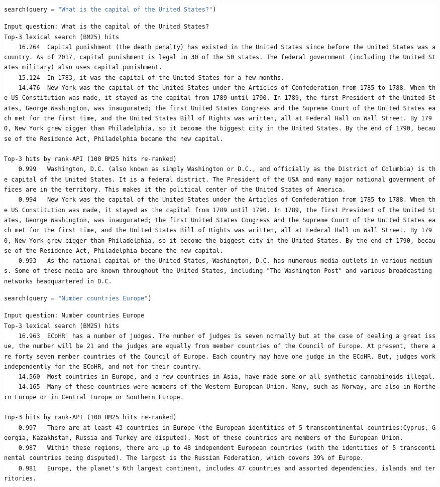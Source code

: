 
```python
search(query = "What is the capital of the United States?")
```

    Input question: What is the capital of the United States?
    Top-3 lexical search (BM25) hits
    	16.264	Capital punishment (the death penalty) has existed in the United States since before the United States was a country. As of 2017, capital punishment is legal in 30 of the 50 states. The federal government (including the United States military) also uses capital punishment.
    	15.124	In 1783, it was the capital of the United States for a few months.
    	14.476	New York was the capital of the United States under the Articles of Confederation from 1785 to 1788. When the US Constitution was made, it stayed as the capital from 1789 until 1790. In 1789, the first President of the United States, George Washington, was inaugurated; the first United States Congress and the Supreme Court of the United States each met for the first time, and the United States Bill of Rights was written, all at Federal Hall on Wall Street. By 1790, New York grew bigger than Philadelphia, so it become the biggest city in the United States. By the end of 1790, because of the Residence Act, Philadelphia became the new capital.
    
    Top-3 hits by rank-API (100 BM25 hits re-ranked)
    	0.999	Washington, D.C. (also known as simply Washington or D.C., and officially as the District of Columbia) is the capital of the United States. It is a federal district. The President of the USA and many major national government offices are in the territory. This makes it the political center of the United States of America.
    	0.994	New York was the capital of the United States under the Articles of Confederation from 1785 to 1788. When the US Constitution was made, it stayed as the capital from 1789 until 1790. In 1789, the first President of the United States, George Washington, was inaugurated; the first United States Congress and the Supreme Court of the United States each met for the first time, and the United States Bill of Rights was written, all at Federal Hall on Wall Street. By 1790, New York grew bigger than Philadelphia, so it become the biggest city in the United States. By the end of 1790, because of the Residence Act, Philadelphia became the new capital.
    	0.993	As the national capital of the United States, Washington, D.C. has numerous media outlets in various mediums. Some of these media are known throughout the United States, including "The Washington Post" and various broadcasting networks headquartered in D.C.



```python
search(query = "Number countries Europe")
```

    Input question: Number countries Europe
    Top-3 lexical search (BM25) hits
    	16.963	ECoHR' has a number of judges. The number of judges is seven normally but at the case of dealing a great issue, the number will be 21 and the judges are equally from member countries of the Council of Europe. At present, there are forty seven member countries of the Council of Europe. Each country may have one judge in the ECoHR. But, judges work independently for the ECoHR, and not for their country.
    	14.560	Most countries in Europe, and a few countries in Asia, have made some or all synthetic cannabinoids illegal.
    	14.165	Many of these countries were members of the Western European Union. Many, such as Norway, are also in Northern Europe or in Central Europe or Southern Europe.
    
    Top-3 hits by rank-API (100 BM25 hits re-ranked)
    	0.997	There are at least 43 countries in Europe (the European identities of 5 transcontinental countries:Cyprus, Georgia, Kazakhstan, Russia and Turkey are disputed). Most of these countries are members of the European Union.
    	0.987	Within these regions, there are up to 48 independent European countries (with the identities of 5 transcontinental countries being disputed). The largest is the Russian Federation, which covers 39% of Europe.
    	0.981	Europe, the planet's 6th largest continent, includes 47 countries and assorted dependencies, islands and territories.
